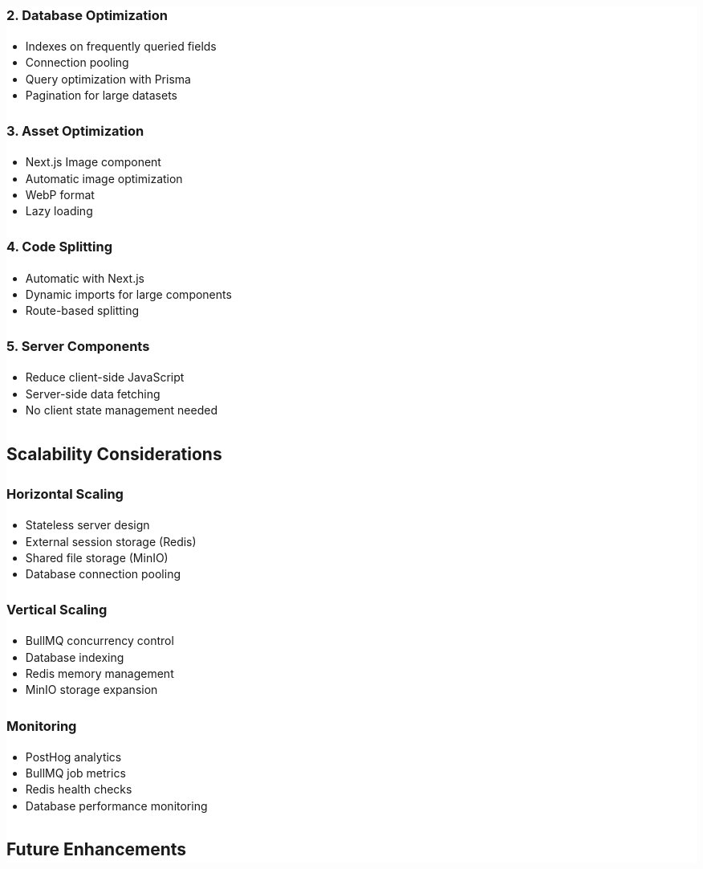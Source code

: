### 2. Database Optimization

- Indexes on frequently queried fields
- Connection pooling
- Query optimization with Prisma
- Pagination for large datasets

### 3. Asset Optimization

- Next.js Image component
- Automatic image optimization
- WebP format
- Lazy loading

### 4. Code Splitting

- Automatic with Next.js
- Dynamic imports for large components
- Route-based splitting

### 5. Server Components

- Reduce client-side JavaScript
- Server-side data fetching
- No client state management needed

## Scalability Considerations

### Horizontal Scaling

- Stateless server design
- External session storage (Redis)
- Shared file storage (MinIO)
- Database connection pooling

### Vertical Scaling

- BullMQ concurrency control
- Database indexing
- Redis memory management
- MinIO storage expansion

### Monitoring

- PostHog analytics
- BullMQ job metrics
- Redis health checks
- Database performance monitoring

## Future Enhancements
